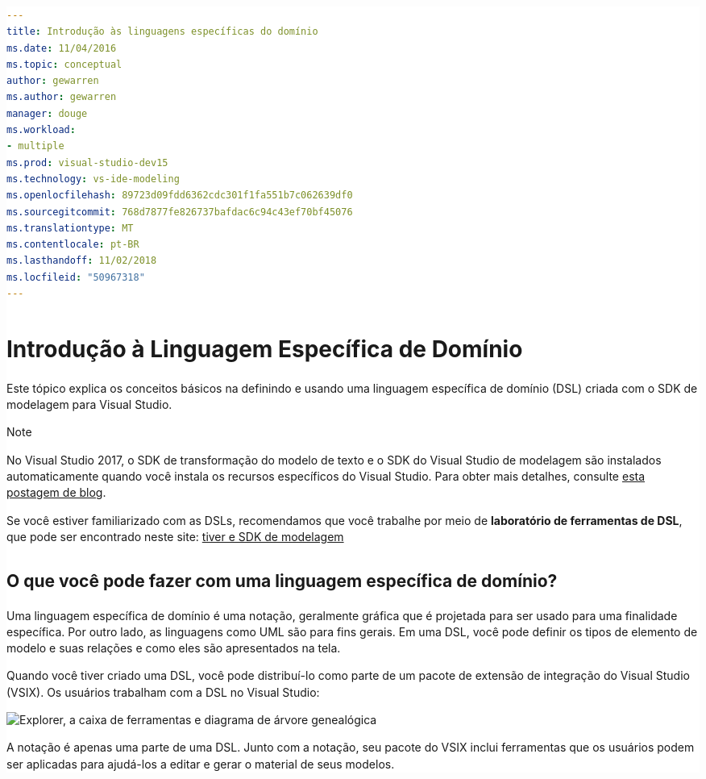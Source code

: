 ```yaml
---
title: Introdução às linguagens específicas do domínio
ms.date: 11/04/2016
ms.topic: conceptual
author: gewarren
ms.author: gewarren
manager: douge
ms.workload:
- multiple
ms.prod: visual-studio-dev15
ms.technology: vs-ide-modeling
ms.openlocfilehash: 89723d09fdd6362cdc301f1fa551b7c062639df0
ms.sourcegitcommit: 768d7877fe826737bafdac6c94c43ef70bf45076
ms.translationtype: MT
ms.contentlocale: pt-BR
ms.lasthandoff: 11/02/2018
ms.locfileid: "50967318"
---
```

# <a name="get-started-with-domain-specific-languages"></a>Introdução à Linguagem Específica de Domínio

Este tópico explica os conceitos básicos na definindo e usando uma linguagem específica de domínio (DSL) criada com o SDK de modelagem para Visual Studio.

> [!NOTE]
> No Visual Studio 2017, o SDK de transformação do modelo de texto e o SDK do Visual Studio de modelagem são instalados automaticamente quando você instala os recursos específicos do Visual Studio. Para obter mais detalhes, consulte [esta postagem de blog](https://blogs.msdn.microsoft.com/devops/2016/12/12/the-visual-studio-modeling-sdk-is-now-available-with-visual-studio-2017/).

Se você estiver familiarizado com as DSLs, recomendamos que você trabalhe por meio de **laboratório de ferramentas de DSL**, que pode ser encontrado neste site: [tiver e SDK de modelagem](http://go.microsoft.com/fwlink/?LinkID=186128)

## <a name="what-can-you-do-with-a-domain-specific-language"></a>O que você pode fazer com uma linguagem específica de domínio?

Uma linguagem específica de domínio é uma notação, geralmente gráfica que é projetada para ser usado para uma finalidade específica. Por outro lado, as linguagens como UML são para fins gerais. Em uma DSL, você pode definir os tipos de elemento de modelo e suas relações e como eles são apresentados na tela.

Quando você tiver criado uma DSL, você pode distribuí-lo como parte de um pacote de extensão de integração do Visual Studio (VSIX). Os usuários trabalham com a DSL no Visual Studio:

![Explorer, a caixa de ferramentas e diagrama de árvore genealógica](../modeling/media/familyt_instance.png)

A notação é apenas uma parte de uma DSL. Junto com a notação, seu pacote do VSIX inclui ferramentas que os usuários podem ser aplicadas para ajudá-los a editar e gerar o material de seus modelos.
